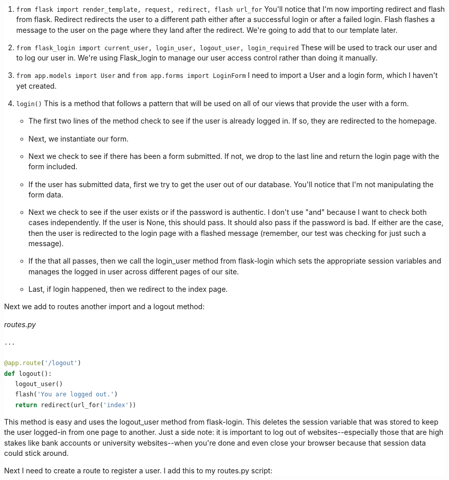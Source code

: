 1. ```from flask import render_template, request, redirect, flash url_for``` You'll notice that I'm now importing redirect and flash from flask. Redirect redirects the user to a different path either after a successful login or after a failed login. Flash flashes a message to the user on the page where they land after the redirect. We're going to add that to our template later.

2. ```from flask_login import current_user, login_user, logout_user, login_required``` These will be used to track our user and to log our user in. We're using Flask_login to manage our user access control rather than doing it manually.

3. ```from app.models import User``` and ```from app.forms import LoginForm``` I need to import a User and a login form, which I haven't yet created.

4. ```login()``` This is a method that follows a pattern that will be used on all of our views that provide the user with a form. 

   * The first two lines of the method check to see if the user is already logged in. If so, they are redirected to the homepage. 
   
   * Next, we instantiate our form. 

   * Next we check to see if there has been a form submitted. If not, we drop to the last line and return the login page with the form included. 

   * If the user has submitted data, first we try to get the user out of our database. You'll notice that I'm not manipulating the form data.
  
   * Next we check to see if the user exists or if the password is authentic. I don't use "and" because I want to check both cases independently. If the user is None, this should pass. It should also pass if the password is bad. If either are the case, then the user is redirected to the login page with a flashed message (remember, our test was checking for just such a message).

   * If the that all passes, then we call the login_user method from flask-login which sets the appropriate session variables and manages the logged in user across different pages of our site.

   * Last, if login happened, then we redirect to the index page.
  

Next we add to routes another import and a logout method:

_routes.py_
```python
...

@app.route('/logout')
def logout():
   logout_user()
   flash('You are logged out.')
   return redirect(url_for('index'))

```

This method is easy and uses the logout_user method from flask-login. This deletes the session variable that was stored to keep the user logged-in from one page to another. Just a side note: it is important to log out of websites--especially those that are high stakes like bank accounts or university websites--when you're done and even close your browser because that session data could stick around. 

Next I need to create a route to register a user. I add this to my routes.py script:
